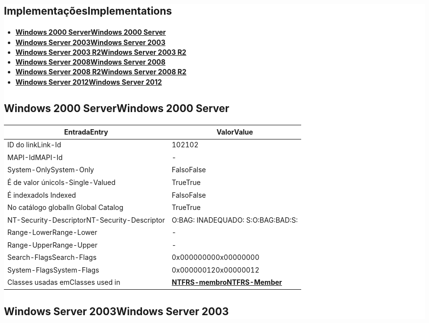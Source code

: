 

## <a name="implementations"></a><span data-ttu-id="5f7c1-122">Implementações</span><span class="sxs-lookup"><span data-stu-id="5f7c1-122">Implementations</span></span>

-   [<span data-ttu-id="5f7c1-123">**Windows 2000 Server**</span><span class="sxs-lookup"><span data-stu-id="5f7c1-123">**Windows 2000 Server**</span></span>](#windows-2000-server)
-   [<span data-ttu-id="5f7c1-124">**Windows Server 2003**</span><span class="sxs-lookup"><span data-stu-id="5f7c1-124">**Windows Server 2003**</span></span>](#windows-server-2003)
-   [<span data-ttu-id="5f7c1-125">**Windows Server 2003 R2**</span><span class="sxs-lookup"><span data-stu-id="5f7c1-125">**Windows Server 2003 R2**</span></span>](#windows-server-2003-r2)
-   [<span data-ttu-id="5f7c1-126">**Windows Server 2008**</span><span class="sxs-lookup"><span data-stu-id="5f7c1-126">**Windows Server 2008**</span></span>](#windows-server-2008)
-   [<span data-ttu-id="5f7c1-127">**Windows Server 2008 R2**</span><span class="sxs-lookup"><span data-stu-id="5f7c1-127">**Windows Server 2008 R2**</span></span>](#windows-server-2008-r2)
-   [<span data-ttu-id="5f7c1-128">**Windows Server 2012**</span><span class="sxs-lookup"><span data-stu-id="5f7c1-128">**Windows Server 2012**</span></span>](#windows-server-2012)

## <a name="windows-2000-server"></a><span data-ttu-id="5f7c1-129">Windows 2000 Server</span><span class="sxs-lookup"><span data-stu-id="5f7c1-129">Windows 2000 Server</span></span>



| <span data-ttu-id="5f7c1-130">Entrada</span><span class="sxs-lookup"><span data-stu-id="5f7c1-130">Entry</span></span> | <span data-ttu-id="5f7c1-131">Valor</span><span class="sxs-lookup"><span data-stu-id="5f7c1-131">Value</span></span> |
|------------------------|--------------------------------------------------|
| <span data-ttu-id="5f7c1-132">ID do link</span><span class="sxs-lookup"><span data-stu-id="5f7c1-132">Link-Id</span></span>                | <span data-ttu-id="5f7c1-133">102</span><span class="sxs-lookup"><span data-stu-id="5f7c1-133">102</span></span>                                              |
| <span data-ttu-id="5f7c1-134">MAPI-Id</span><span class="sxs-lookup"><span data-stu-id="5f7c1-134">MAPI-Id</span></span>                | \-                                               |
| <span data-ttu-id="5f7c1-135">System-Only</span><span class="sxs-lookup"><span data-stu-id="5f7c1-135">System-Only</span></span>            | <span data-ttu-id="5f7c1-136">Falso</span><span class="sxs-lookup"><span data-stu-id="5f7c1-136">False</span></span>                                            |
| <span data-ttu-id="5f7c1-137">É de valor único</span><span class="sxs-lookup"><span data-stu-id="5f7c1-137">Is-Single-Valued</span></span>       | <span data-ttu-id="5f7c1-138">True</span><span class="sxs-lookup"><span data-stu-id="5f7c1-138">True</span></span>                                             |
| <span data-ttu-id="5f7c1-139">É indexado</span><span class="sxs-lookup"><span data-stu-id="5f7c1-139">Is Indexed</span></span>             | <span data-ttu-id="5f7c1-140">Falso</span><span class="sxs-lookup"><span data-stu-id="5f7c1-140">False</span></span>                                            |
| <span data-ttu-id="5f7c1-141">No catálogo global</span><span class="sxs-lookup"><span data-stu-id="5f7c1-141">In Global Catalog</span></span>      | <span data-ttu-id="5f7c1-142">True</span><span class="sxs-lookup"><span data-stu-id="5f7c1-142">True</span></span>                                             |
| <span data-ttu-id="5f7c1-143">NT-Security-Descriptor</span><span class="sxs-lookup"><span data-stu-id="5f7c1-143">NT-Security-Descriptor</span></span> | <span data-ttu-id="5f7c1-144">O:BAG: INADEQUADO: S:</span><span class="sxs-lookup"><span data-stu-id="5f7c1-144">O:BAG:BAD:S:</span></span>                                     |
| <span data-ttu-id="5f7c1-145">Range-Lower</span><span class="sxs-lookup"><span data-stu-id="5f7c1-145">Range-Lower</span></span>            | \-                                               |
| <span data-ttu-id="5f7c1-146">Range-Upper</span><span class="sxs-lookup"><span data-stu-id="5f7c1-146">Range-Upper</span></span>            | \-                                               |
| <span data-ttu-id="5f7c1-147">Search-Flags</span><span class="sxs-lookup"><span data-stu-id="5f7c1-147">Search-Flags</span></span>           | <span data-ttu-id="5f7c1-148">0x00000000</span><span class="sxs-lookup"><span data-stu-id="5f7c1-148">0x00000000</span></span>                                       |
| <span data-ttu-id="5f7c1-149">System-Flags</span><span class="sxs-lookup"><span data-stu-id="5f7c1-149">System-Flags</span></span>           | <span data-ttu-id="5f7c1-150">0x00000012</span><span class="sxs-lookup"><span data-stu-id="5f7c1-150">0x00000012</span></span>                                       |
| <span data-ttu-id="5f7c1-151">Classes usadas em</span><span class="sxs-lookup"><span data-stu-id="5f7c1-151">Classes used in</span></span>        | [<span data-ttu-id="5f7c1-152">**NTFRS-membro**</span><span class="sxs-lookup"><span data-stu-id="5f7c1-152">**NTFRS-Member**</span></span>](c-ntfrsmember.md)<br/> |



## <a name="windows-server-2003"></a><span data-ttu-id="5f7c1-153">Windows Server 2003</span><span class="sxs-lookup"><span data-stu-id="5f7c1-153">Windows Server 2003</span></span>
